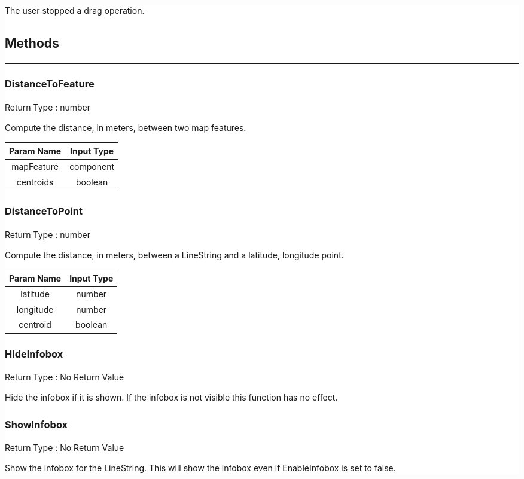 The user stopped a drag operation.

## Methods

---

### DistanceToFeature

<div block-type = "component_method" component-selector = "LineString" method-selector = "DistanceToFeature" id = "linestring-distancetofeature"></div>

Return Type : number

Compute the distance, in meters, between two map features.

| Param Name | Input Type |
| :--------: | :--------: |
| mapFeature |  component |
|  centroids |   boolean  |

### DistanceToPoint

<div block-type = "component_method" component-selector = "LineString" method-selector = "DistanceToPoint" id = "linestring-distancetopoint"></div>

Return Type : number

Compute the distance, in meters, between a LineString and a latitude, longitude point.

| Param Name | Input Type |
| :--------: | :--------: |
|  latitude  |   number   |
|  longitude |   number   |
|  centroid  |   boolean  |

### HideInfobox

<div block-type = "component_method" component-selector = "LineString" method-selector = "HideInfobox" id = "linestring-hideinfobox"></div>

Return Type : No Return Value

Hide the infobox if it is shown. If the infobox is not visible this function has no effect.

### ShowInfobox

<div block-type = "component_method" component-selector = "LineString" method-selector = "ShowInfobox" id = "linestring-showinfobox"></div>

Return Type : No Return Value

Show the infobox for the LineString. This will show the infobox even if EnableInfobox is set to false.
